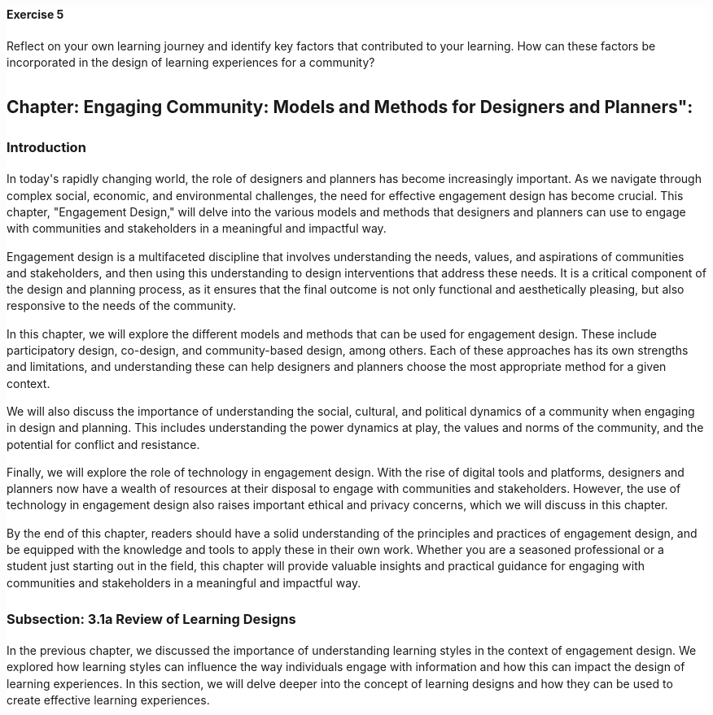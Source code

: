 #### Exercise 5
Reflect on your own learning journey and identify key factors that contributed to your learning. How can these factors be incorporated in the design of learning experiences for a community?


## Chapter: Engaging Community: Models and Methods for Designers and Planners":




### Introduction

In today's rapidly changing world, the role of designers and planners has become increasingly important. As we navigate through complex social, economic, and environmental challenges, the need for effective engagement design has become crucial. This chapter, "Engagement Design," will delve into the various models and methods that designers and planners can use to engage with communities and stakeholders in a meaningful and impactful way.

Engagement design is a multifaceted discipline that involves understanding the needs, values, and aspirations of communities and stakeholders, and then using this understanding to design interventions that address these needs. It is a critical component of the design and planning process, as it ensures that the final outcome is not only functional and aesthetically pleasing, but also responsive to the needs of the community.

In this chapter, we will explore the different models and methods that can be used for engagement design. These include participatory design, co-design, and community-based design, among others. Each of these approaches has its own strengths and limitations, and understanding these can help designers and planners choose the most appropriate method for a given context.

We will also discuss the importance of understanding the social, cultural, and political dynamics of a community when engaging in design and planning. This includes understanding the power dynamics at play, the values and norms of the community, and the potential for conflict and resistance.

Finally, we will explore the role of technology in engagement design. With the rise of digital tools and platforms, designers and planners now have a wealth of resources at their disposal to engage with communities and stakeholders. However, the use of technology in engagement design also raises important ethical and privacy concerns, which we will discuss in this chapter.

By the end of this chapter, readers should have a solid understanding of the principles and practices of engagement design, and be equipped with the knowledge and tools to apply these in their own work. Whether you are a seasoned professional or a student just starting out in the field, this chapter will provide valuable insights and practical guidance for engaging with communities and stakeholders in a meaningful and impactful way.




### Subsection: 3.1a Review of Learning Designs

In the previous chapter, we discussed the importance of understanding learning styles in the context of engagement design. We explored how learning styles can influence the way individuals engage with information and how this can impact the design of learning experiences. In this section, we will delve deeper into the concept of learning designs and how they can be used to create effective learning experiences.
